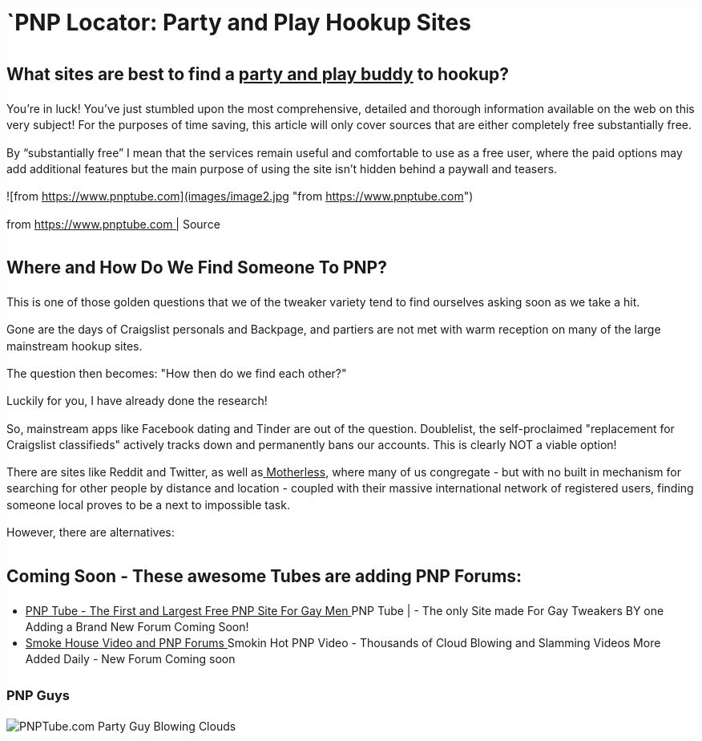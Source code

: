 \`PNP Locator: Party and Play Hookup Sites
==========================================

What sites are best to find a [party and play buddy](https://www.google.com/url?q=https://www.pnptube.com/&sa=D&ust=1592135155947000) to hookup?
------------------------------------------------------------------------------------------------------------------------------------------------

You’re in luck! You’ve just stumbled upon the most comprehensive, detailed and thorough information available on the web on this very subject! For the purposes of time saving, this article will only cover sources that are either completely free substantially free.

By “substantially free” I mean that the services remain useful and comfortable to use as a free user, where the paid options may add additional features but the main purpose of using the site isn’t hidden behind a paywall and teasers.

![from https://www.pnptube.com](images/image2.jpg "from https://www.pnptube.com")

from https://www.pnptube.com | Source

Where and How Do We Find Someone To PNP?
----------------------------------------

This is one of those golden questions that we of the tweaker variety tend to find ourselves asking soon as we take a hit.

Gone are the days of Craigslist personals and Backpage, and partiers are not met with warm reception on many of the large mainstream hookup sites.

The question then becomes: "How then do we find each other?"

Luckily for you, I have already done the research!

So, mainstream apps like Facebook dating and Tinder are out of the question. Doublelist, the self-proclaimed "replacement for Craigslist classifieds" actively tracks down and permanently bans our accounts. This is clearly NOT a viable option!

There are sites like Reddit and Twitter, as well as[ ](https://www.google.com/url?q=https://motherless.com&sa=D&ust=1592135155948000)[Motherless](https://www.google.com/url?q=https://motherless.com&sa=D&ust=1592135155948000), where many of us congregate - but with no built in mechanism for searching for other people by distance and location - coupled with their massive international network of registered users, finding someone local proves to be a next to impossible task.

However, there are alternatives:

Coming Soon - These awesome Tubes are adding PNP Forums:
--------------------------------------------------------

-   [PNP Tube - The First and Largest Free PNP Site For Gay Men
    ](https://www.google.com/url?q=https://is.gd/zUE1Mf&sa=D&ust=1592135155949000)PNP Tube | - The only Site made For Gay Tweakers BY one Adding a Brand New Forum Coming Soon!
-   [Smoke House Video and PNP Forums
    ](https://www.google.com/url?q=https://is.gd/5QxRAo&sa=D&ust=1592135155949000)Smokin Hot PNP Video - Thousands of Cloud Blowing and Slamming Videos More Added Daily - New Forum Coming soon

### PNP Guys

![PNPTube.com Party Guy Blowing Clouds](images/image3.jpg "PNPTube.com Party Guy Blowing Clouds")
